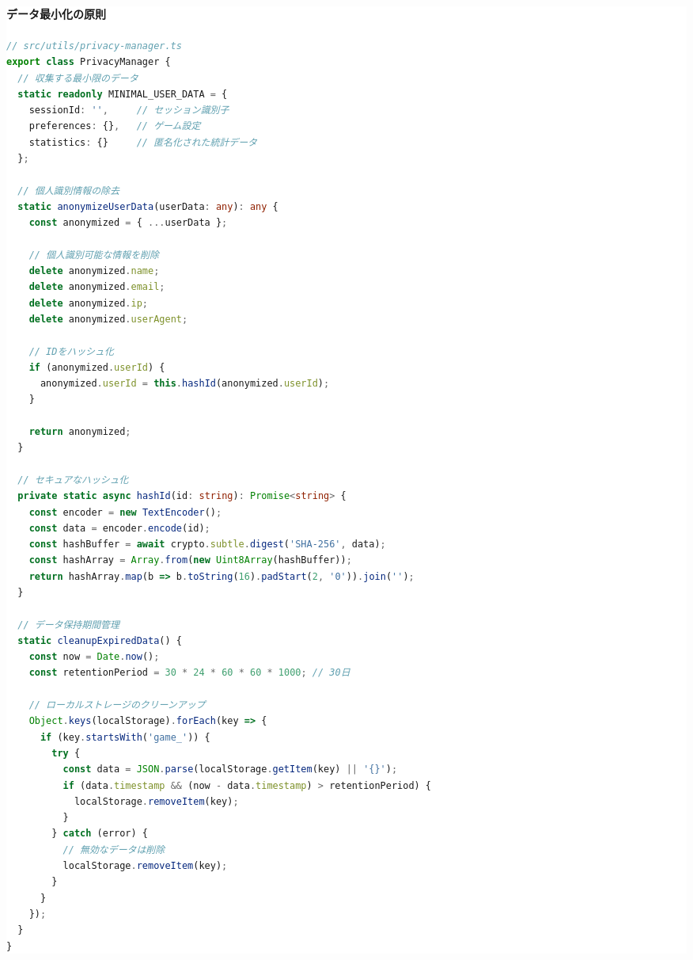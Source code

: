 #### データ最小化の原則
```typescript
// src/utils/privacy-manager.ts
export class PrivacyManager {
  // 収集する最小限のデータ
  static readonly MINIMAL_USER_DATA = {
    sessionId: '',     // セッション識別子
    preferences: {},   // ゲーム設定
    statistics: {}     // 匿名化された統計データ
  };
  
  // 個人識別情報の除去
  static anonymizeUserData(userData: any): any {
    const anonymized = { ...userData };
    
    // 個人識別可能な情報を削除
    delete anonymized.name;
    delete anonymized.email;
    delete anonymized.ip;
    delete anonymized.userAgent;
    
    // IDをハッシュ化
    if (anonymized.userId) {
      anonymized.userId = this.hashId(anonymized.userId);
    }
    
    return anonymized;
  }
  
  // セキュアなハッシュ化
  private static async hashId(id: string): Promise<string> {
    const encoder = new TextEncoder();
    const data = encoder.encode(id);
    const hashBuffer = await crypto.subtle.digest('SHA-256', data);
    const hashArray = Array.from(new Uint8Array(hashBuffer));
    return hashArray.map(b => b.toString(16).padStart(2, '0')).join('');
  }
  
  // データ保持期間管理
  static cleanupExpiredData() {
    const now = Date.now();
    const retentionPeriod = 30 * 24 * 60 * 60 * 1000; // 30日
    
    // ローカルストレージのクリーンアップ
    Object.keys(localStorage).forEach(key => {
      if (key.startsWith('game_')) {
        try {
          const data = JSON.parse(localStorage.getItem(key) || '{}');
          if (data.timestamp && (now - data.timestamp) > retentionPeriod) {
            localStorage.removeItem(key);
          }
        } catch (error) {
          // 無効なデータは削除
          localStorage.removeItem(key);
        }
      }
    });
  }
}
```
